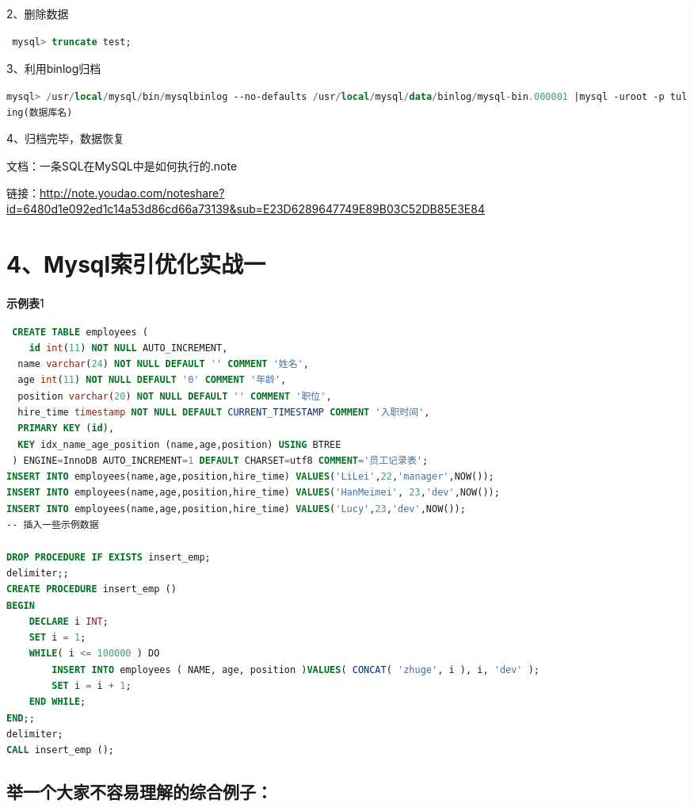 2、删除数据 

```sql
 mysql> truncate test; 
```

3、利用binlog归档 

```sql
mysql> /usr/local/mysql/bin/mysqlbinlog ‐‐no‐defaults /usr/local/mysql/data/binlog/mysql-bin.000001 |mysql ‐uroot ‐p tuling(数据库名)
```

4、归档完毕，数据恢复 

文档：一条SQL在MySQL中是如何执行的.note

链接：http://note.youdao.com/noteshare?id=6480d1e092ed1c14a53d86cd66a73139&sub=E23D6289647749E89B03C52DB85E3E84

# 4、Mysql索引优化实战一

**示例表**1

```sql
 CREATE TABLE employees ( 
	id int(11) NOT NULL AUTO_INCREMENT, 
  name varchar(24) NOT NULL DEFAULT '' COMMENT '姓名', 
  age int(11) NOT NULL DEFAULT '0' COMMENT '年龄', 
  position varchar(20) NOT NULL DEFAULT '' COMMENT '职位', 
  hire_time timestamp NOT NULL DEFAULT CURRENT_TIMESTAMP COMMENT '入职时间', 
  PRIMARY KEY (id), 
  KEY idx_name_age_position (name,age,position) USING BTREE 
 ) ENGINE=InnoDB AUTO_INCREMENT=1 DEFAULT CHARSET=utf8 COMMENT='员工记录表'; 
INSERT INTO employees(name,age,position,hire_time) VALUES('LiLei',22,'manager',NOW()); 
INSERT INTO employees(name,age,position,hire_time) VALUES('HanMeimei', 23,'dev',NOW()); 
INSERT INTO employees(name,age,position,hire_time) VALUES('Lucy',23,'dev',NOW()); 
‐‐ 插入一些示例数据 

DROP PROCEDURE IF EXISTS insert_emp;
delimiter;;
CREATE PROCEDURE insert_emp () 
BEGIN
	DECLARE i INT;
	SET i = 1;
	WHILE( i <= 100000 ) DO
		INSERT INTO employees ( NAME, age, position )VALUES( CONCAT( 'zhuge', i ), i, 'dev' );
		SET i = i + 1;
	END WHILE;
END;;
delimiter;
CALL insert_emp (); 
```

## **举一个大家不容易理解的综合例子：** 
